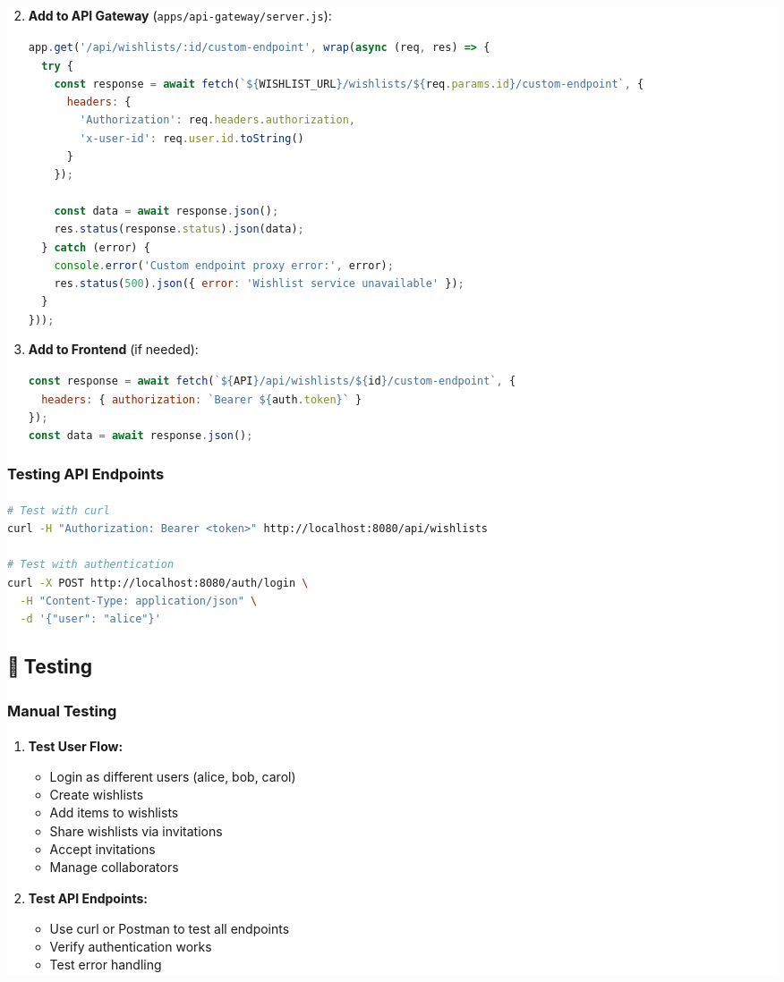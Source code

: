 2. **Add to API Gateway** (`apps/api-gateway/server.js`):
   ```javascript
   app.get('/api/wishlists/:id/custom-endpoint', wrap(async (req, res) => {
     try {
       const response = await fetch(`${WISHLIST_URL}/wishlists/${req.params.id}/custom-endpoint`, {
         headers: { 
           'Authorization': req.headers.authorization,
           'x-user-id': req.user.id.toString()
         }
       });
       
       const data = await response.json();
       res.status(response.status).json(data);
     } catch (error) {
       console.error('Custom endpoint proxy error:', error);
       res.status(500).json({ error: 'Wishlist service unavailable' });
     }
   }));
   ```

3. **Add to Frontend** (if needed):
   ```javascript
   const response = await fetch(`${API}/api/wishlists/${id}/custom-endpoint`, {
     headers: { authorization: `Bearer ${auth.token}` }
   });
   const data = await response.json();
   ```

### Testing API Endpoints

```bash
# Test with curl
curl -H "Authorization: Bearer <token>" http://localhost:8080/api/wishlists

# Test with authentication
curl -X POST http://localhost:8080/auth/login \
  -H "Content-Type: application/json" \
  -d '{"user": "alice"}'
```

## 🧪 Testing

### Manual Testing

1. **Test User Flow:**
   - Login as different users (alice, bob, carol)
   - Create wishlists
   - Add items to wishlists
   - Share wishlists via invitations
   - Accept invitations
   - Manage collaborators

2. **Test API Endpoints:**
   - Use curl or Postman to test all endpoints
   - Verify authentication works
   - Test error handling
